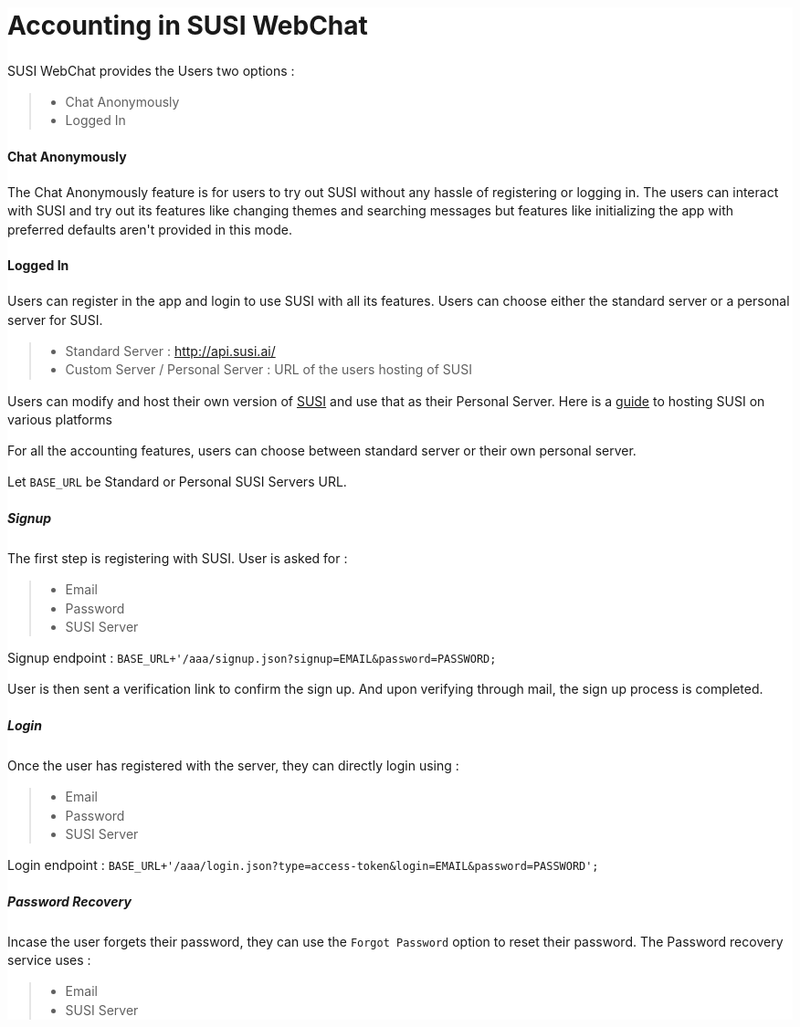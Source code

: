 # Accounting in SUSI WebChat

SUSI WebChat provides the Users two options :
>- Chat Anonymously
>- Logged In

#### Chat Anonymously

The Chat Anonymously feature is for users to try out SUSI without any hassle of registering or logging in. The users can interact with SUSI and try out its features like changing themes and searching messages but features like initializing the app with preferred defaults aren't provided in this mode.

#### Logged In

Users can register in the app and login to use SUSI with all its features.
Users can choose either the standard server or a personal server for SUSI.
>- Standard Server :  http://api.susi.ai/
>- Custom Server / Personal Server : URL of the users hosting of SUSI

Users can modify and host their own version of [SUSI](https://github.com/fossasia/susi_server) and use that as their Personal Server.
Here is a [guide](https://github.com/fossasia/susi_server/tree/development/docs/installation) to hosting SUSI on various platforms

For all the accounting features, users can choose between standard server or their own personal server.

Let `BASE_URL` be Standard or Personal SUSI Servers URL.

##### Signup
The first step is registering with SUSI. User is asked for :
>- Email
>- Password
>- SUSI Server

Signup endpoint : `BASE_URL+'/aaa/signup.json?signup=EMAIL&password=PASSWORD;`

User is then sent a verification link to confirm the sign up. And upon verifying through mail, the sign up process is completed.

##### Login
 Once the user has registered with the server, they can directly login using :
 >- Email
 >- Password
>- SUSI Server

Login endpoint : `BASE_URL+'/aaa/login.json?type=access-token&login=EMAIL&password=PASSWORD';`

##### Password Recovery
Incase the user forgets their password, they can use the `Forgot Password` option to reset their password.
The Password recovery service uses :
>- Email
>- SUSI Server
